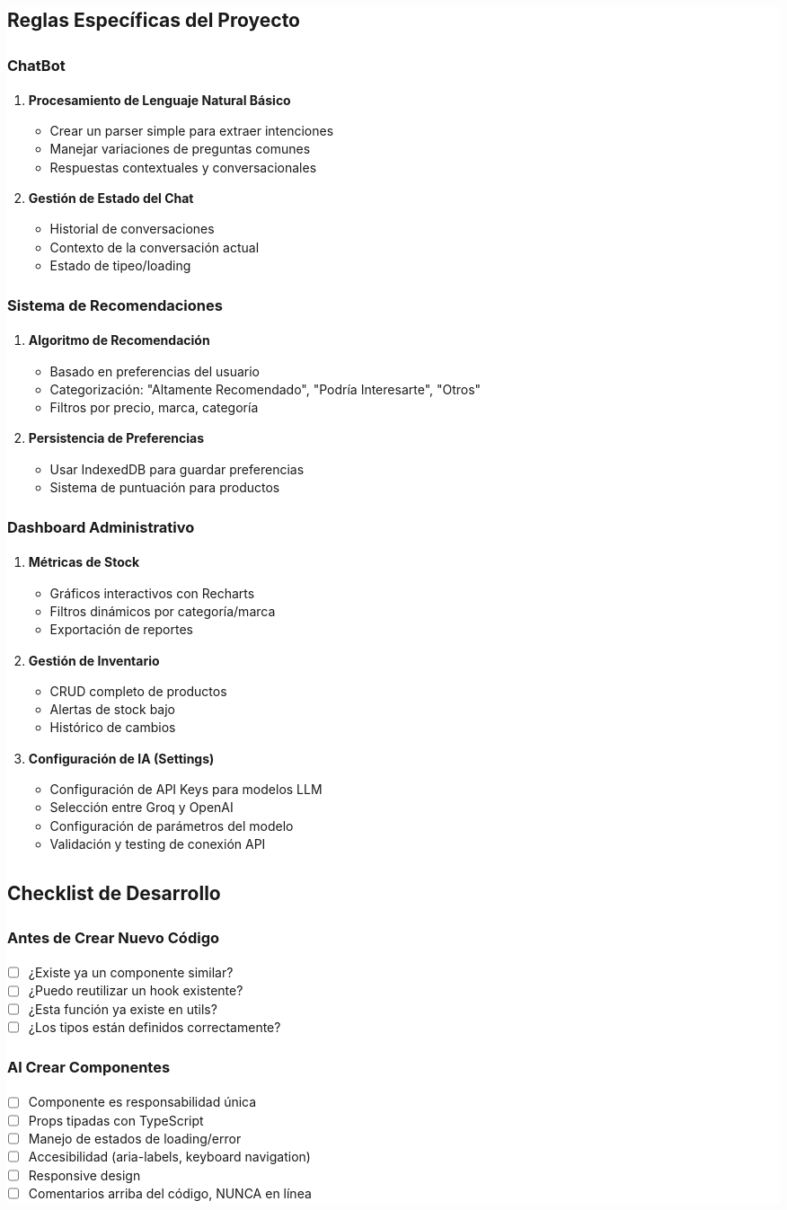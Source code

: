 ## Reglas Específicas del Proyecto

### ChatBot
1. **Procesamiento de Lenguaje Natural Básico**
   - Crear un parser simple para extraer intenciones
   - Manejar variaciones de preguntas comunes
   - Respuestas contextuales y conversacionales

2. **Gestión de Estado del Chat**
   - Historial de conversaciones
   - Contexto de la conversación actual
   - Estado de tipeo/loading

### Sistema de Recomendaciones
1. **Algoritmo de Recomendación**
   - Basado en preferencias del usuario
   - Categorización: "Altamente Recomendado", "Podría Interesarte", "Otros"
   - Filtros por precio, marca, categoría

2. **Persistencia de Preferencias**
   - Usar IndexedDB para guardar preferencias
   - Sistema de puntuación para productos

### Dashboard Administrativo
1. **Métricas de Stock**
   - Gráficos interactivos con Recharts
   - Filtros dinámicos por categoría/marca
   - Exportación de reportes

2. **Gestión de Inventario**
   - CRUD completo de productos
   - Alertas de stock bajo
   - Histórico de cambios

3. **Configuración de IA (Settings)**
   - Configuración de API Keys para modelos LLM
   - Selección entre Groq y OpenAI
   - Configuración de parámetros del modelo
   - Validación y testing de conexión API

## Checklist de Desarrollo

### Antes de Crear Nuevo Código
- [ ] ¿Existe ya un componente similar?
- [ ] ¿Puedo reutilizar un hook existente?
- [ ] ¿Esta función ya existe en utils?
- [ ] ¿Los tipos están definidos correctamente?

### Al Crear Componentes
- [ ] Componente es responsabilidad única
- [ ] Props tipadas con TypeScript
- [ ] Manejo de estados de loading/error
- [ ] Accesibilidad (aria-labels, keyboard navigation)
- [ ] Responsive design
- [ ] Comentarios arriba del código, NUNCA en línea
